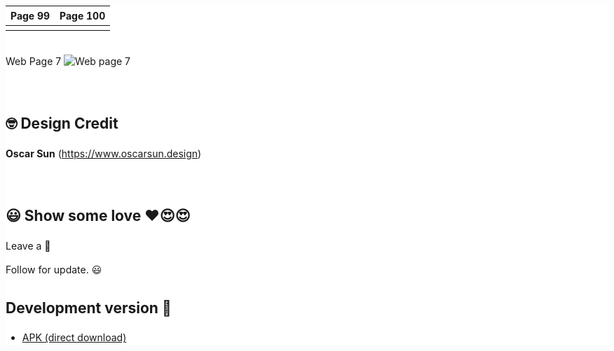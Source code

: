 
| Page 99 | Page 100 |
| ------- | -------- |
|         |          |

<br />
Web Page 7
<img src="art/screenshots/web_page_7.png" alt="Web page 7"/>

</p>

<br />

## 🤓 Design Credit

**Oscar Sun**
(https://www.oscarsun.design)

<br />

## 😃 Show some love ❤️😍😍

Leave a 🌟

Follow for update. 😃

## Development version :hammer:

- [APK (direct download)](https://github.com/bukunmialuko/flutter_ui_kit_obkm/releases/download/v1.0.2/app-release.apk)

